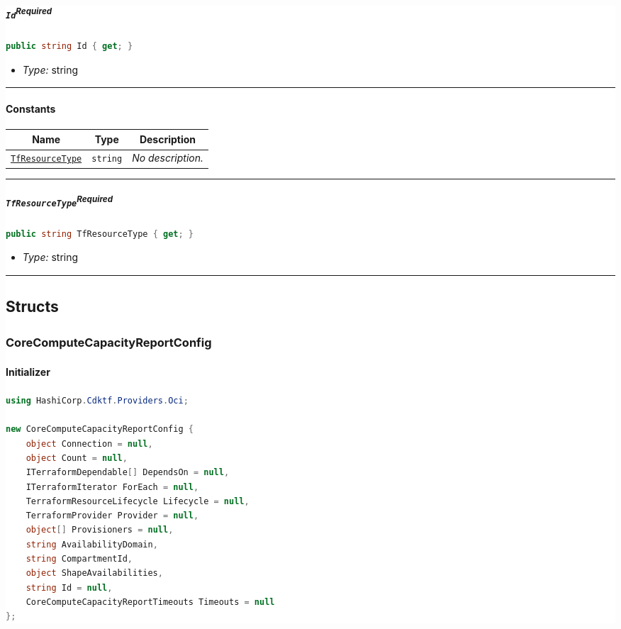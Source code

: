 ##### `Id`<sup>Required</sup> <a name="Id" id="rhizo-co-terraform-provider-oci.coreComputeCapacityReport.CoreComputeCapacityReport.property.id"></a>

```csharp
public string Id { get; }
```

- *Type:* string

---

#### Constants <a name="Constants" id="Constants"></a>

| **Name** | **Type** | **Description** |
| --- | --- | --- |
| <code><a href="#rhizo-co-terraform-provider-oci.coreComputeCapacityReport.CoreComputeCapacityReport.property.tfResourceType">TfResourceType</a></code> | <code>string</code> | *No description.* |

---

##### `TfResourceType`<sup>Required</sup> <a name="TfResourceType" id="rhizo-co-terraform-provider-oci.coreComputeCapacityReport.CoreComputeCapacityReport.property.tfResourceType"></a>

```csharp
public string TfResourceType { get; }
```

- *Type:* string

---

## Structs <a name="Structs" id="Structs"></a>

### CoreComputeCapacityReportConfig <a name="CoreComputeCapacityReportConfig" id="rhizo-co-terraform-provider-oci.coreComputeCapacityReport.CoreComputeCapacityReportConfig"></a>

#### Initializer <a name="Initializer" id="rhizo-co-terraform-provider-oci.coreComputeCapacityReport.CoreComputeCapacityReportConfig.Initializer"></a>

```csharp
using HashiCorp.Cdktf.Providers.Oci;

new CoreComputeCapacityReportConfig {
    object Connection = null,
    object Count = null,
    ITerraformDependable[] DependsOn = null,
    ITerraformIterator ForEach = null,
    TerraformResourceLifecycle Lifecycle = null,
    TerraformProvider Provider = null,
    object[] Provisioners = null,
    string AvailabilityDomain,
    string CompartmentId,
    object ShapeAvailabilities,
    string Id = null,
    CoreComputeCapacityReportTimeouts Timeouts = null
};
```
